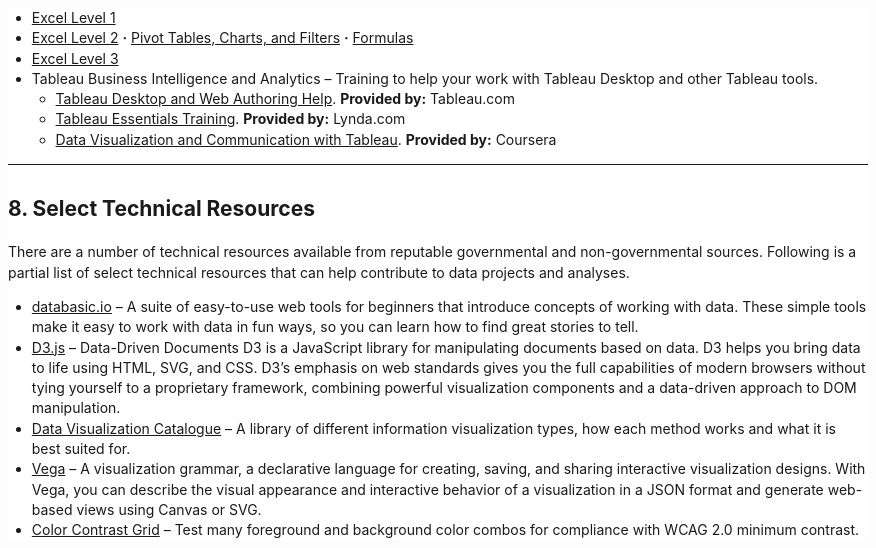   * [Excel Level 1](http://www.calhr.ca.gov/Training/Pages/course-description.aspx?class=Excel%20Level%201)
  * [Excel Level 2](http://www.calhr.ca.gov/Training/Pages/course-description.aspx?class=Excel%20Level%202) **·** [Pivot Tables, Charts, and Filters](http://www.calhr.ca.gov/Training/Pages/course-description.aspx?class=Excel%20Level%202%20\(Pivot%20Tables,%20Charts%20and%20Filters\)) **·** [Formulas](http://www.calhr.ca.gov/Training/Pages/course-description.aspx?class=Excel%20Level%202%20\(Formulas\))
  * [Excel Level 3](http://www.calhr.ca.gov/Training/Pages/course-description.aspx?class=Excel%20Level%203)
* Tableau Business Intelligence and Analytics – Training to help your work with Tableau Desktop and other Tableau tools.
  * [Tableau Desktop and Web Authoring Help](https://onlinehelp.tableau.com/current/pro/desktop/en-us/default.htm). **Provided by:** Tableau.com
  * [Tableau Essentials Training](https://www.lynda.com/Tableau-tutorials/Tableau-9-Essential-Training/386886-2.html). **Provided by:** Lynda.com
  * [Data Visualization and Communication with Tableau](https://www.coursera.org/learn/analytics-tableau/). **Provided by:** Coursera

***

## 8. Select Technical Resources <a href="#technicalresources" id="technicalresources"></a>

There are a number of technical resources available from reputable governmental and non-governmental sources. Following is a partial list of select technical resources that can help contribute to data projects and analyses.

* [databasic.io](https://databasic.io/) – A suite of easy-to-use web tools for beginners that introduce concepts of working with data. These simple tools make it easy to work with data in fun ways, so you can learn how to find great stories to tell.
* [D3.js](https://d3js.org/) – Data-Driven Documents D3 is a JavaScript library for manipulating documents based on data. D3 helps you bring data to life using HTML, SVG, and CSS. D3’s emphasis on web standards gives you the full capabilities of modern browsers without tying yourself to a proprietary framework, combining powerful visualization components and a data-driven approach to DOM manipulation.
* [Data Visualization Catalogue](https://datavizcatalogue.com/index.html) – A library of different information visualization types, how each method works and what it is best suited for.
* [Vega](https://vega.github.io/vega/) – A visualization grammar, a declarative language for creating, saving, and sharing interactive visualization designs. With Vega, you can describe the visual appearance and interactive behavior of a visualization in a JSON format and generate web-based views using Canvas or SVG.
* [Color Contrast Grid](http://contrast-grid.eightshapes.com/) – Test many foreground and background color combos for compliance with WCAG 2.0 minimum contrast.
